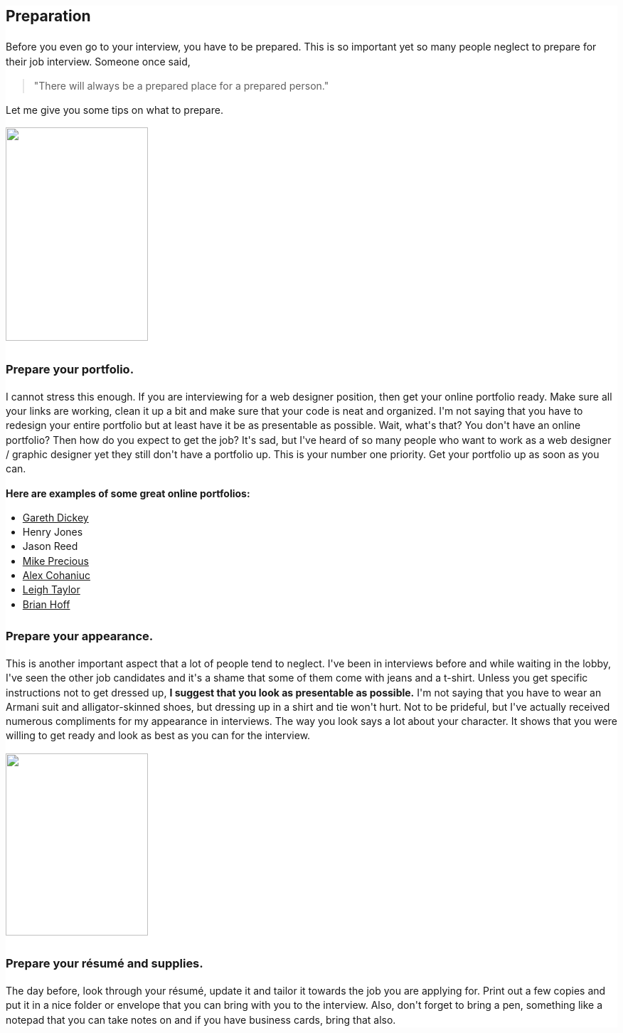 ## Preparation

Before you even go to your interview, you have to be prepared. This is so important yet so many people neglect to prepare for their job interview. Someone once said,
<blockquote>"There will always be a prepared place for a prepared person."</blockquote>

Let me give you some tips on what to prepare.
<div class="gray-line"></div>
<a title="Portfolio of Mike Precious" href="https://www.mikeprecious.com/"><img class="post-border right l-forty b-forty" src="https://archive.smashing.media/assets/344dbf88-fdf9-42bb-adb4-46f01eedd629/265d9ed3-daf7-4371-8566-2c1faad6377a/portfolio.jpg" width="200" height="300" align="Mike Precious Portfolio" /></a>

### Prepare your portfolio.

I cannot stress this enough. If you are interviewing for a web designer position, then get your online portfolio ready. Make sure all your links are working, clean it up a bit and make sure that your code is neat and organized. I'm not saying that you have to redesign your entire portfolio but at least have it be as presentable as possible. Wait, what's that? You don't have an online portfolio? Then how do you expect to get the job? It's sad, but I've heard of so many people who want to work as a web designer / graphic designer yet they still don't have a portfolio up. This is your number one priority. Get your portfolio up as soon as you can.

<strong>Here are examples of some great online portfolios:</strong>

*   [Gareth Dickey](https://www.garethdickey.com/ "Gareth Dickey Portfolio")
*   <span class="removed_link" title="https://henryjones.us/">Henry Jones</span>
*   Jason Reed
*   [Mike Precious](https://www.mikeprecious.com/ "Mike Precious Portfolio")
*   [Alex Cohaniuc](https://www.alexcohaniuc.com/ "Alex Cohaniuc Portfolio")
*   [Leigh Taylor](https://www.leightaylor.co.uk/ "Leigh Taylor Portfolio")
*   [Brian Hoff](https://www.brianhoff.net/ "Brian Hoff Portfolio")

<div class="gray-line"></div>

### Prepare your appearance.

This is another important aspect that a lot of people tend to neglect. I've been in interviews before and while waiting in the lobby, I've seen the other job candidates and it's a shame that some of them come with jeans and a t-shirt. Unless you get specific instructions not to get dressed up, <strong>I suggest that you look as presentable as possible.</strong> I'm not saying that you have to wear an Armani suit and alligator-skinned shoes, but dressing up in a shirt and tie won't hurt. Not to be prideful, but I've actually received numerous compliments for my appearance in interviews. The way you look says a lot about your character. It shows that you were willing to get ready and look as best as you can for the interview.
<div class="gray-line"></div>
<img class="post-border right l-forty b-forty" src="https://archive.smashing.media/assets/344dbf88-fdf9-42bb-adb4-46f01eedd629/089e478d-a5f1-4008-bde9-221330708827/resume.jpg" width="200" height="256" align="Personalize Your Resume" />

### Prepare your résumé and supplies.

The day before, look through your résumé, update it and tailor it towards the job you are applying for. Print out a few copies and put it in a nice folder or envelope that you can bring with you to the interview. Also, don't forget to bring a pen, something like a notepad that you can take notes on and if you have business cards, bring that also.
